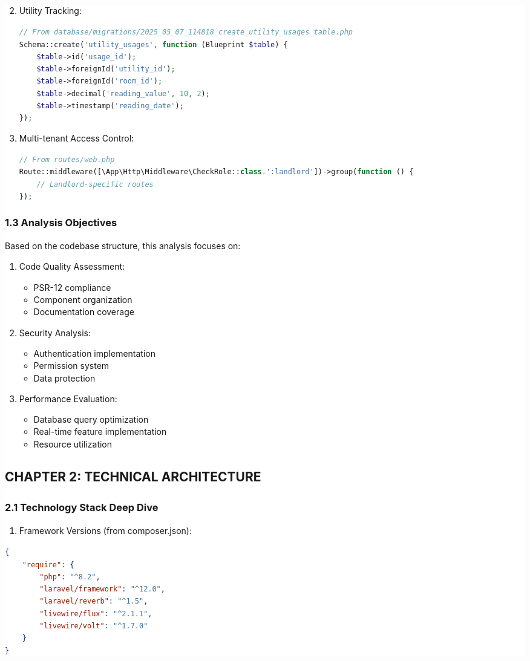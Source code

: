 2. Utility Tracking:
   ```php
   // From database/migrations/2025_05_07_114818_create_utility_usages_table.php
   Schema::create('utility_usages', function (Blueprint $table) {
       $table->id('usage_id');
       $table->foreignId('utility_id');
       $table->foreignId('room_id');
       $table->decimal('reading_value', 10, 2);
       $table->timestamp('reading_date');
   });
   ```

3. Multi-tenant Access Control:
   ```php
   // From routes/web.php
   Route::middleware([\App\Http\Middleware\CheckRole::class.':landlord'])->group(function () {
       // Landlord-specific routes
   });
   ```

### 1.3 Analysis Objectives

Based on the codebase structure, this analysis focuses on:

1. Code Quality Assessment:
   - PSR-12 compliance
   - Component organization
   - Documentation coverage

2. Security Analysis:
   - Authentication implementation
   - Permission system
   - Data protection

3. Performance Evaluation:
   - Database query optimization
   - Real-time feature implementation
   - Resource utilization

## CHAPTER 2: TECHNICAL ARCHITECTURE

### 2.1 Technology Stack Deep Dive

1. Framework Versions (from composer.json):
```json
{
    "require": {
        "php": "^8.2",
        "laravel/framework": "^12.0",
        "laravel/reverb": "^1.5",
        "livewire/flux": "^2.1.1",
        "livewire/volt": "^1.7.0"
    }
}
```
